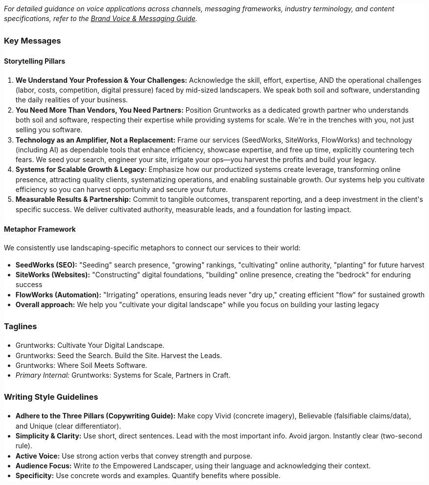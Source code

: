 *For detailed guidance on voice applications across channels, messaging frameworks, industry terminology, and content specifications, refer to the [Brand Voice & Messaging Guide](/marketing/brand/voice/voice-messaging-guide.md).*

### Key Messages

#### Storytelling Pillars
1.  **We Understand Your Profession & Your Challenges:** Acknowledge the skill, effort, expertise, AND the operational challenges (labor, costs, competition, digital pressure) faced by mid-sized landscapers. We speak both soil and software, understanding the daily realities of your business.
2.  **You Need More Than Vendors, You Need Partners:** Position Gruntworks as a dedicated growth partner who understands both soil and software, respecting their expertise while providing systems for scale. We're in the trenches with you, not just selling you software.
3.  **Technology as an Amplifier, Not a Replacement:** Frame our services (SeedWorks, SiteWorks, FlowWorks) and technology (including AI) as dependable tools that enhance efficiency, showcase expertise, and free up time, explicitly countering tech fears. We seed your search, engineer your site, irrigate your ops—you harvest the profits and build your legacy.
4.  **Systems for Scalable Growth & Legacy:** Emphasize how our productized systems create leverage, transforming online presence, attracting quality clients, systematizing operations, and enabling sustainable growth. Our systems help you cultivate efficiency so you can harvest opportunity and secure your future.
5.  **Measurable Results & Partnership:** Commit to tangible outcomes, transparent reporting, and a deep investment in the client's specific success. We deliver cultivated authority, measurable leads, and a foundation for lasting impact.

#### Metaphor Framework
We consistently use landscaping-specific metaphors to connect our services to their world:
* **SeedWorks (SEO):** "Seeding" search presence, "growing" rankings, "cultivating" online authority, "planting" for future harvest
* **SiteWorks (Websites):** "Constructing" digital foundations, "building" online presence, creating the "bedrock" for enduring success
* **FlowWorks (Automation):** "Irrigating" operations, ensuring leads never "dry up," creating efficient "flow" for sustained growth
* **Overall approach:** We help you "cultivate your digital landscape" while you focus on building your lasting legacy

### Taglines
*   Gruntworks: Cultivate Your Digital Landscape.
*   Gruntworks: Seed the Search. Build the Site. Harvest the Leads.
*   Gruntworks: Where Soil Meets Software.
*   *Primary Internal:* Gruntworks: Systems for Scale, Partners in Craft.

### Writing Style Guidelines
*   **Adhere to the Three Pillars (Copywriting Guide):** Make copy Vivid (concrete imagery), Believable (falsifiable claims/data), and Unique (clear differentiator).
*   **Simplicity & Clarity:** Use short, direct sentences. Lead with the most important info. Avoid jargon. Instantly clear (two-second rule).
*   **Active Voice:** Use strong action verbs that convey strength and purpose.
*   **Audience Focus:** Write *to* the Empowered Landscaper, using their language and acknowledging their context.
*   **Specificity:** Use concrete words and examples. Quantify benefits where possible.
